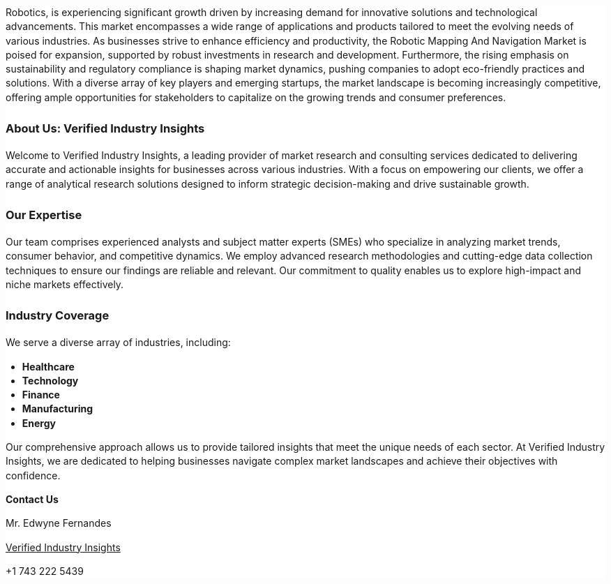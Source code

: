 Robotics, is experiencing significant growth driven by increasing demand for innovative solutions and technological advancements. This market encompasses a wide range of applications and products tailored to meet the evolving needs of various industries. As businesses strive to enhance efficiency and productivity, the Robotic Mapping And Navigation Market is poised for expansion, supported by robust investments in research and development. Furthermore, the rising emphasis on sustainability and regulatory compliance is shaping market dynamics, pushing companies to adopt eco-friendly practices and solutions. With a diverse array of key players and emerging startups, the market landscape is becoming increasingly competitive, offering ample opportunities for stakeholders to capitalize on the growing trends and consumer preferences.</p><h3>About Us: Verified Industry Insights</h3><p>Welcome to Verified Industry Insights, a leading provider of market research and consulting services dedicated to delivering accurate and actionable insights for businesses across various industries. With a focus on empowering our clients, we offer a range of analytical research solutions designed to inform strategic decision-making and drive sustainable growth.</p><h3>Our Expertise</h3><p>Our team comprises experienced analysts and subject matter experts (SMEs) who specialize in analyzing market trends, consumer behavior, and competitive dynamics. We employ advanced research methodologies and cutting-edge data collection techniques to ensure our findings are reliable and relevant. Our commitment to quality enables us to explore high-impact and niche markets effectively.</p><h3>Industry Coverage</h3><p>We serve a diverse array of industries, including:</p><ul><li><strong>Healthcare</strong></li><li><strong>Technology</strong></li><li><strong>Finance</strong></li><li><strong>Manufacturing</strong></li><li><strong>Energy</strong></li></ul><p>Our comprehensive approach allows us to provide tailored insights that meet the unique needs of each sector. At Verified Industry Insights, we are dedicated to helping businesses navigate complex market landscapes and achieve their objectives with confidence.</p><p><strong>Contact Us</strong></p><p>Mr. Edwyne Fernandes</p><p><a href="https://www.verifiedindustryinsights.com/">Verified Industry Insights</a></p><p>+1 743 222 5439</p>

